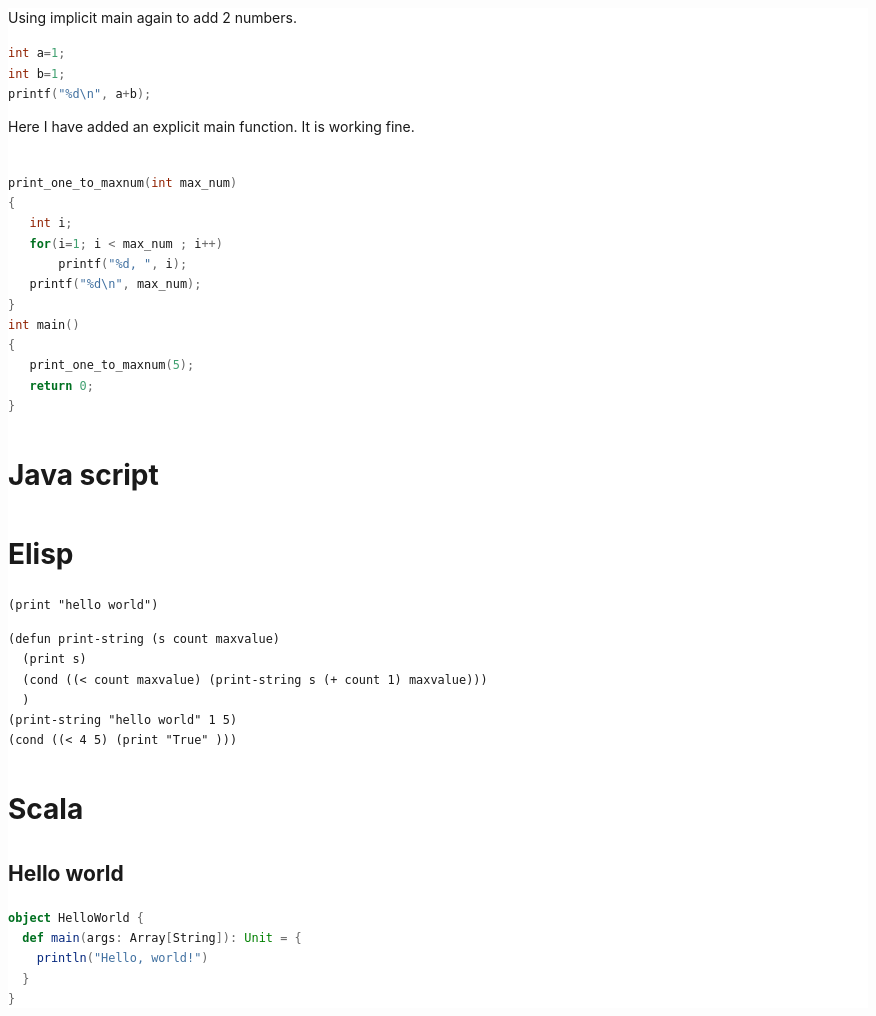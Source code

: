 Using implicit main again to add 2 numbers.

``` {.c .rundoc-block rundoc-language="C" rundoc-results="output"}
int a=1;
int b=1;
printf("%d\n", a+b);

```

Here I have added an explicit main function. It is working fine.

``` {.c .rundoc-block rundoc-language="C" rundoc-results="output"}

print_one_to_maxnum(int max_num)
{
   int i;
   for(i=1; i < max_num ; i++)
       printf("%d, ", i);
   printf("%d\n", max_num);
}
int main()
{
   print_one_to_maxnum(5);
   return 0;
}
```

Java script
===========




Elisp
=====

``` {.elisp .rundoc-block rundoc-language="elisp" rundoc-results="output"}
(print "hello world")

```

``` {.elisp .rundoc-block rundoc-language="elisp" rundoc-results="output"}
(defun print-string (s count maxvalue)
  (print s)
  (cond ((< count maxvalue) (print-string s (+ count 1) maxvalue)))
  )
(print-string "hello world" 1 5)
(cond ((< 4 5) (print "True" )))
```

Scala
=====

Hello world
-----------

``` {.scala .rundoc-block rundoc-language="scala" rundoc-results="output"}
object HelloWorld {
  def main(args: Array[String]): Unit = {
    println("Hello, world!")
  }
}


```
